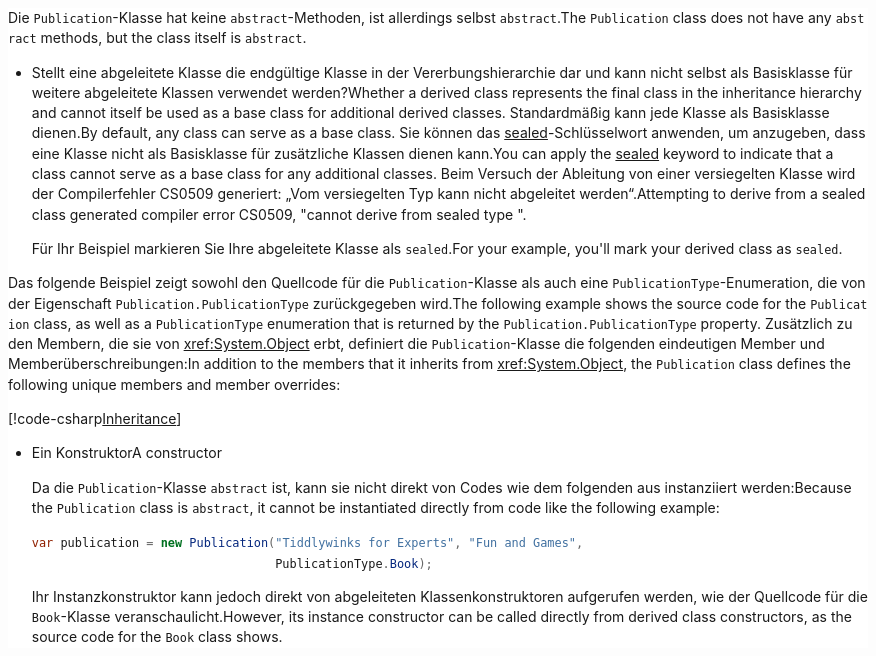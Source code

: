  <span data-ttu-id="cc6a8-238">Die `Publication`-Klasse hat keine `abstract`-Methoden, ist allerdings selbst `abstract`.</span><span class="sxs-lookup"><span data-stu-id="cc6a8-238">The `Publication` class does not have any `abstract` methods, but the class itself is `abstract`.</span></span>

- <span data-ttu-id="cc6a8-239">Stellt eine abgeleitete Klasse die endgültige Klasse in der Vererbungshierarchie dar und kann nicht selbst als Basisklasse für weitere abgeleitete Klassen verwendet werden?</span><span class="sxs-lookup"><span data-stu-id="cc6a8-239">Whether a derived class represents the final class in the inheritance hierarchy and cannot itself be used as a base class for additional derived classes.</span></span> <span data-ttu-id="cc6a8-240">Standardmäßig kann jede Klasse als Basisklasse dienen.</span><span class="sxs-lookup"><span data-stu-id="cc6a8-240">By default, any class can serve as a base class.</span></span> <span data-ttu-id="cc6a8-241">Sie können das [sealed](../language-reference/keywords/sealed.md)-Schlüsselwort anwenden, um anzugeben, dass eine Klasse nicht als Basisklasse für zusätzliche Klassen dienen kann.</span><span class="sxs-lookup"><span data-stu-id="cc6a8-241">You can apply the [sealed](../language-reference/keywords/sealed.md) keyword to indicate that a class cannot serve as a base class for any additional classes.</span></span> <span data-ttu-id="cc6a8-242">Beim Versuch der Ableitung von einer versiegelten Klasse wird der Compilerfehler CS0509 generiert: „Vom versiegelten Typ <typeName> kann nicht abgeleitet werden“.</span><span class="sxs-lookup"><span data-stu-id="cc6a8-242">Attempting to derive from a sealed class generated compiler error CS0509, "cannot derive from sealed type <typeName>".</span></span>

  <span data-ttu-id="cc6a8-243">Für Ihr Beispiel markieren Sie Ihre abgeleitete Klasse als `sealed`.</span><span class="sxs-lookup"><span data-stu-id="cc6a8-243">For your example, you'll mark your derived class as `sealed`.</span></span>

<span data-ttu-id="cc6a8-244">Das folgende Beispiel zeigt sowohl den Quellcode für die `Publication`-Klasse als auch eine `PublicationType`-Enumeration, die von der Eigenschaft `Publication.PublicationType` zurückgegeben wird.</span><span class="sxs-lookup"><span data-stu-id="cc6a8-244">The following example shows the source code for the `Publication` class, as well as a `PublicationType` enumeration that is returned by the `Publication.PublicationType` property.</span></span> <span data-ttu-id="cc6a8-245">Zusätzlich zu den Membern, die sie von <xref:System.Object> erbt, definiert die `Publication`-Klasse die folgenden eindeutigen Member und Memberüberschreibungen:</span><span class="sxs-lookup"><span data-stu-id="cc6a8-245">In addition to the members that it inherits from <xref:System.Object>, the `Publication` class defines the following unique members and member overrides:</span></span>

[!code-csharp[Inheritance](../../../samples/snippets/csharp/tutorials/inheritance/base-and-derived.cs#1)]

- <span data-ttu-id="cc6a8-246">Ein Konstruktor</span><span class="sxs-lookup"><span data-stu-id="cc6a8-246">A constructor</span></span>

  <span data-ttu-id="cc6a8-247">Da die `Publication`-Klasse `abstract` ist, kann sie nicht direkt von Codes wie dem folgenden aus instanziiert werden:</span><span class="sxs-lookup"><span data-stu-id="cc6a8-247">Because the `Publication` class is `abstract`, it cannot be instantiated directly from code like the following example:</span></span>

  ```csharp
  var publication = new Publication("Tiddlywinks for Experts", "Fun and Games",
                                    PublicationType.Book);
  ```

  <span data-ttu-id="cc6a8-248">Ihr Instanzkonstruktor kann jedoch direkt von abgeleiteten Klassenkonstruktoren aufgerufen werden, wie der Quellcode für die `Book`-Klasse veranschaulicht.</span><span class="sxs-lookup"><span data-stu-id="cc6a8-248">However, its instance constructor can be called directly from derived class constructors, as the source code for the `Book` class shows.</span></span>
